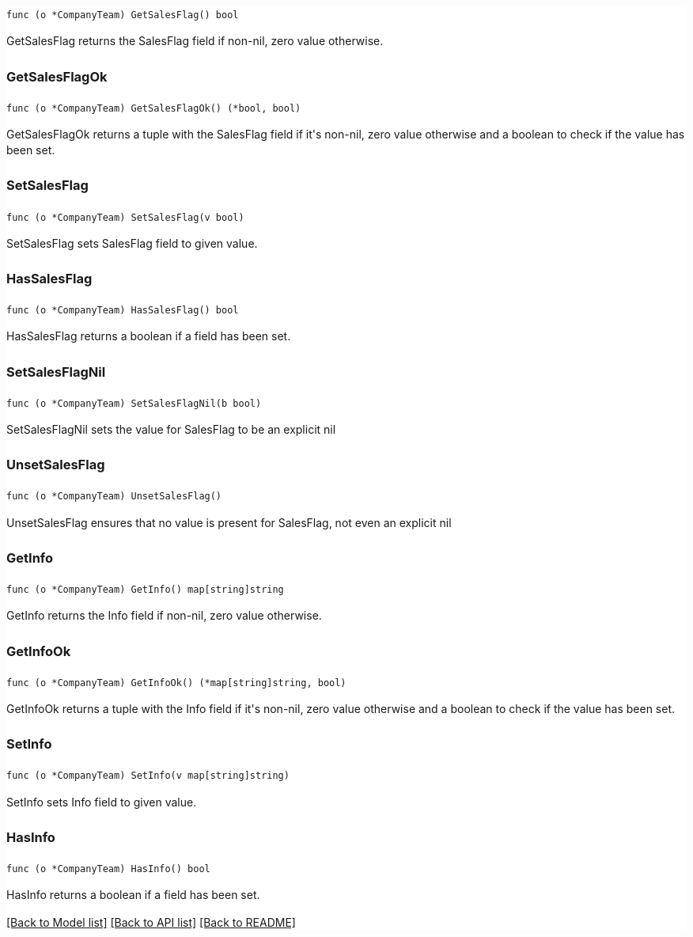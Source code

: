 `func (o *CompanyTeam) GetSalesFlag() bool`

GetSalesFlag returns the SalesFlag field if non-nil, zero value otherwise.

### GetSalesFlagOk

`func (o *CompanyTeam) GetSalesFlagOk() (*bool, bool)`

GetSalesFlagOk returns a tuple with the SalesFlag field if it's non-nil, zero value otherwise
and a boolean to check if the value has been set.

### SetSalesFlag

`func (o *CompanyTeam) SetSalesFlag(v bool)`

SetSalesFlag sets SalesFlag field to given value.

### HasSalesFlag

`func (o *CompanyTeam) HasSalesFlag() bool`

HasSalesFlag returns a boolean if a field has been set.

### SetSalesFlagNil

`func (o *CompanyTeam) SetSalesFlagNil(b bool)`

 SetSalesFlagNil sets the value for SalesFlag to be an explicit nil

### UnsetSalesFlag
`func (o *CompanyTeam) UnsetSalesFlag()`

UnsetSalesFlag ensures that no value is present for SalesFlag, not even an explicit nil
### GetInfo

`func (o *CompanyTeam) GetInfo() map[string]string`

GetInfo returns the Info field if non-nil, zero value otherwise.

### GetInfoOk

`func (o *CompanyTeam) GetInfoOk() (*map[string]string, bool)`

GetInfoOk returns a tuple with the Info field if it's non-nil, zero value otherwise
and a boolean to check if the value has been set.

### SetInfo

`func (o *CompanyTeam) SetInfo(v map[string]string)`

SetInfo sets Info field to given value.

### HasInfo

`func (o *CompanyTeam) HasInfo() bool`

HasInfo returns a boolean if a field has been set.


[[Back to Model list]](../README.md#documentation-for-models) [[Back to API list]](../README.md#documentation-for-api-endpoints) [[Back to README]](../README.md)



